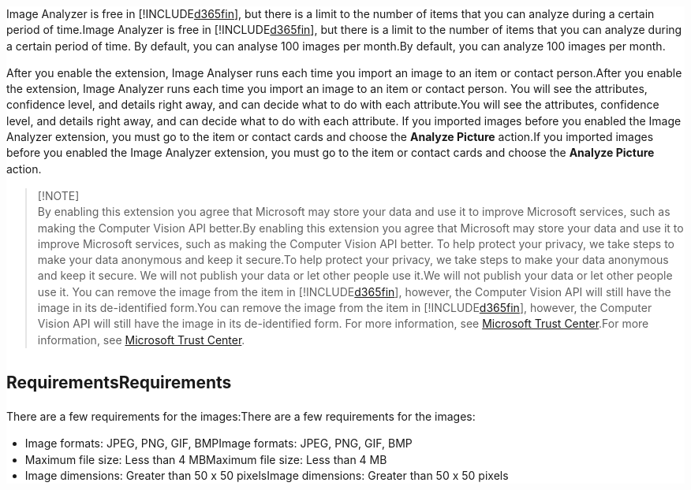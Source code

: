<span data-ttu-id="8866a-111">Image Analyzer is free in [!INCLUDE[d365fin](includes/d365fin_md.md)], but there is a limit to the number of items that you can analyze during a certain period of time.</span><span class="sxs-lookup"><span data-stu-id="8866a-111">Image Analyzer is free in [!INCLUDE[d365fin](includes/d365fin_md.md)], but there is a limit to the number of items that you can analyze during a certain period of time.</span></span> <span data-ttu-id="8866a-112">By default, you can analyse 100 images per month.</span><span class="sxs-lookup"><span data-stu-id="8866a-112">By default, you can analyze 100 images per month.</span></span>

<span data-ttu-id="8866a-113">After you enable the extension, Image Analyser runs each time you import an image to an item or contact person.</span><span class="sxs-lookup"><span data-stu-id="8866a-113">After you enable the extension, Image Analyzer runs each time you import an image to an item or contact person.</span></span> <span data-ttu-id="8866a-114">You will see the attributes, confidence level, and details right away, and can decide what to do with each attribute.</span><span class="sxs-lookup"><span data-stu-id="8866a-114">You will see the attributes, confidence level, and details right away, and can decide what to do with each attribute.</span></span> <span data-ttu-id="8866a-115">If you imported images before you enabled the Image Analyzer extension, you must go to the item or contact cards and choose the **Analyze Picture** action.</span><span class="sxs-lookup"><span data-stu-id="8866a-115">If you imported images before you enabled the Image Analyzer extension, you must go to the item or contact cards and choose the **Analyze Picture** action.</span></span>  

>   [!NOTE]  
>   <span data-ttu-id="8866a-116">By enabling this extension you agree that Microsoft may store your data and use it to improve Microsoft services, such as making the Computer Vision API better.</span><span class="sxs-lookup"><span data-stu-id="8866a-116">By enabling this extension you agree that Microsoft may store your data and use it to improve Microsoft services, such as making the Computer Vision API better.</span></span> <span data-ttu-id="8866a-117">To help protect your privacy, we take steps to make your data anonymous and keep it secure.</span><span class="sxs-lookup"><span data-stu-id="8866a-117">To help protect your privacy, we take steps to make your data anonymous and keep it secure.</span></span> <span data-ttu-id="8866a-118">We will not publish your data or let other people use it.</span><span class="sxs-lookup"><span data-stu-id="8866a-118">We will not publish your data or let other people use it.</span></span> <span data-ttu-id="8866a-119">You can remove the image from the item in [!INCLUDE[d365fin](includes/d365fin_md.md)], however, the Computer Vision API will still have the image in its de-identified form.</span><span class="sxs-lookup"><span data-stu-id="8866a-119">You can remove the image from the item in [!INCLUDE[d365fin](includes/d365fin_md.md)], however, the Computer Vision API will still have the image in its de-identified form.</span></span> <span data-ttu-id="8866a-120">For more information, see [Microsoft Trust Center](https://go.microsoft.com/fwlink/?linkid=851463).</span><span class="sxs-lookup"><span data-stu-id="8866a-120">For more information, see [Microsoft Trust Center](https://go.microsoft.com/fwlink/?linkid=851463).</span></span>

## <a name="requirements"></a><span data-ttu-id="8866a-121">Requirements</span><span class="sxs-lookup"><span data-stu-id="8866a-121">Requirements</span></span>
<span data-ttu-id="8866a-122">There are a few requirements for the images:</span><span class="sxs-lookup"><span data-stu-id="8866a-122">There are a few requirements for the images:</span></span>

* <span data-ttu-id="8866a-123">Image formats: JPEG, PNG, GIF, BMP</span><span class="sxs-lookup"><span data-stu-id="8866a-123">Image formats: JPEG, PNG, GIF, BMP</span></span>  
* <span data-ttu-id="8866a-124">Maximum file size: Less than 4 MB</span><span class="sxs-lookup"><span data-stu-id="8866a-124">Maximum file size: Less than 4 MB</span></span>  
* <span data-ttu-id="8866a-125">Image dimensions: Greater than 50 x 50 pixels</span><span class="sxs-lookup"><span data-stu-id="8866a-125">Image dimensions: Greater than 50 x 50 pixels</span></span>  
